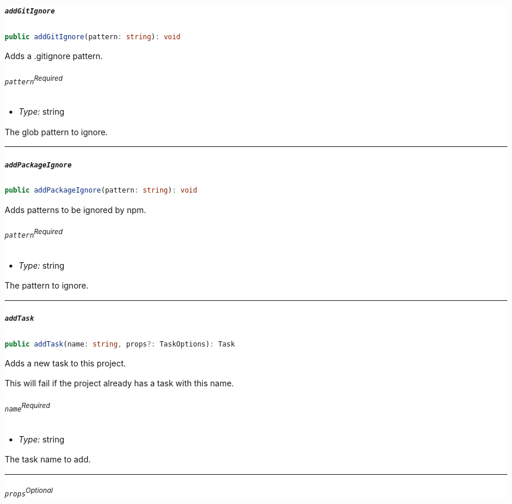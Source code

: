 
##### `addGitIgnore` <a name="addGitIgnore" id="projen-modules.JsiiProject.addGitIgnore"></a>

```typescript
public addGitIgnore(pattern: string): void
```

Adds a .gitignore pattern.

###### `pattern`<sup>Required</sup> <a name="pattern" id="projen-modules.JsiiProject.addGitIgnore.parameter.pattern"></a>

- *Type:* string

The glob pattern to ignore.

---

##### `addPackageIgnore` <a name="addPackageIgnore" id="projen-modules.JsiiProject.addPackageIgnore"></a>

```typescript
public addPackageIgnore(pattern: string): void
```

Adds patterns to be ignored by npm.

###### `pattern`<sup>Required</sup> <a name="pattern" id="projen-modules.JsiiProject.addPackageIgnore.parameter.pattern"></a>

- *Type:* string

The pattern to ignore.

---

##### `addTask` <a name="addTask" id="projen-modules.JsiiProject.addTask"></a>

```typescript
public addTask(name: string, props?: TaskOptions): Task
```

Adds a new task to this project.

This will fail if the project already has
a task with this name.

###### `name`<sup>Required</sup> <a name="name" id="projen-modules.JsiiProject.addTask.parameter.name"></a>

- *Type:* string

The task name to add.

---

###### `props`<sup>Optional</sup> <a name="props" id="projen-modules.JsiiProject.addTask.parameter.props"></a>
